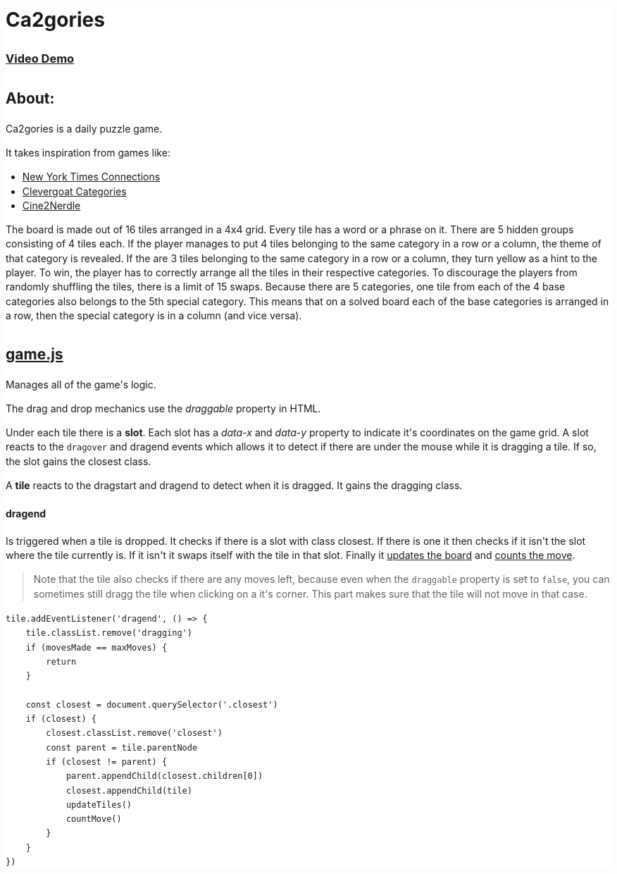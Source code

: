 # Ca2gories

### [Video Demo](https://youtu.be/fCtMsJuYPE8)

## About:

Ca2gories is a daily puzzle game.

It takes inspiration from games like:
- [New York Times Connections](https://www.nytimes.com/games/connections)
- [Clevergoat Categories](https://categories.clevergoat.com/)
- [Cine2Nerdle](https://www.cinenerdle2.app/)

The board is made out of 16 tiles arranged in a 4x4 grid. Every tile has a word or a phrase on it. There are 5 hidden groups consisting of 4 tiles each. If the player manages to put 4 tiles belonging to the same category in a row or a column, the theme of that category is revealed. If the are 3 tiles belonging to the same category in a row or a column, they turn yellow as a hint to the player. To win, the player has to correctly arrange all the tiles in their respective categories. To discourage the players from randomly shuffling the tiles, there is a limit of 15 swaps. Because there are 5 categories, one tile from each of the 4 base categories also belongs to the 5th special category. This means that on a solved board each of the base categories is arranged in a row, then the special category is in a column (and vice versa).

## [game.js](static/game.js)
Manages all of the game's logic.

The drag and drop mechanics use the _draggable_ property in HTML.

Under each tile there is a **slot**. Each slot has a _data-x_ and _data-y_ property to indicate it's coordinates on the game grid. A slot reacts to the `dragover` and dragend events which allows it to detect if there are under the mouse while it is dragging a tile. If so, the slot gains the closest class.

A **tile** reacts to the dragstart and dragend to detect when it is dragged. It gains the dragging class.

#### dragend
Is triggered when a tile is dropped. It checks if there is a slot with class closest. If there is one it then checks if it isn't the slot where the tile currently is. If it isn't it swaps itself with the tile in that slot. Finally it [updates the board](#updatetiles) and [counts the move](#countmoves).
> Note that the tile also checks if there are any moves left, because even when the `draggable` property is set to `false`, you can sometimes still dragg the tile when clicking on a it's corner. This part makes sure that the tile will not move in that case.
```
tile.addEventListener('dragend', () => {
    tile.classList.remove('dragging')
    if (movesMade == maxMoves) {
        return
    }

    const closest = document.querySelector('.closest')
    if (closest) {
        closest.classList.remove('closest')
        const parent = tile.parentNode
        if (closest != parent) {
            parent.appendChild(closest.children[0])
            closest.appendChild(tile)
            updateTiles()
            countMove()
        }
    }
})
```